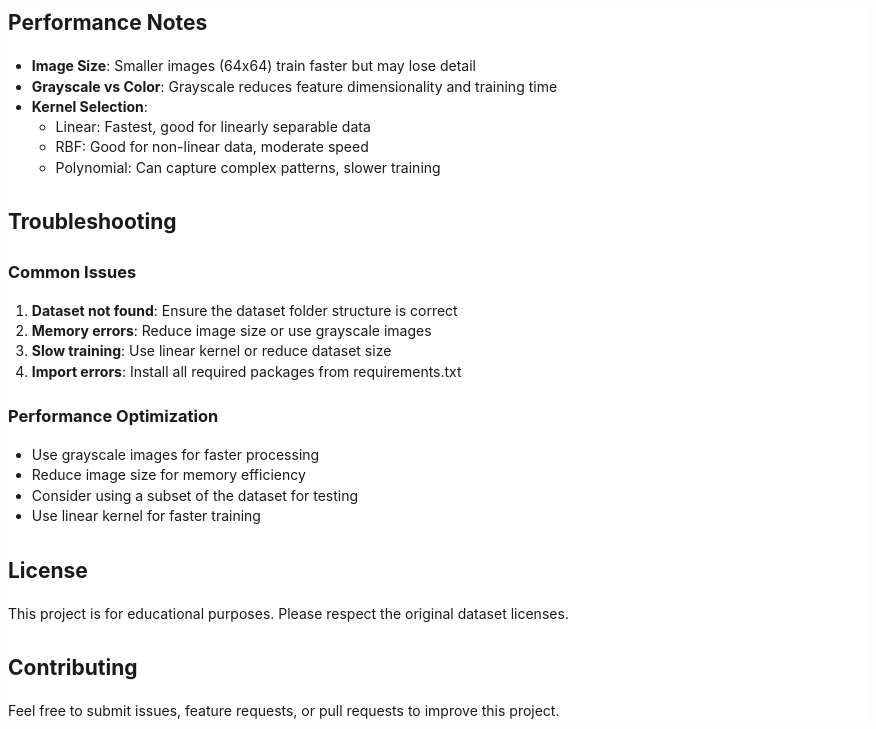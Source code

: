## Performance Notes

- **Image Size**: Smaller images (64x64) train faster but may lose detail
- **Grayscale vs Color**: Grayscale reduces feature dimensionality and training time
- **Kernel Selection**: 
  - Linear: Fastest, good for linearly separable data
  - RBF: Good for non-linear data, moderate speed
  - Polynomial: Can capture complex patterns, slower training

## Troubleshooting

### Common Issues

1. **Dataset not found**: Ensure the dataset folder structure is correct
2. **Memory errors**: Reduce image size or use grayscale images
3. **Slow training**: Use linear kernel or reduce dataset size
4. **Import errors**: Install all required packages from requirements.txt

### Performance Optimization

- Use grayscale images for faster processing
- Reduce image size for memory efficiency
- Consider using a subset of the dataset for testing
- Use linear kernel for faster training

## License

This project is for educational purposes. Please respect the original dataset licenses.

## Contributing

Feel free to submit issues, feature requests, or pull requests to improve this project. 
